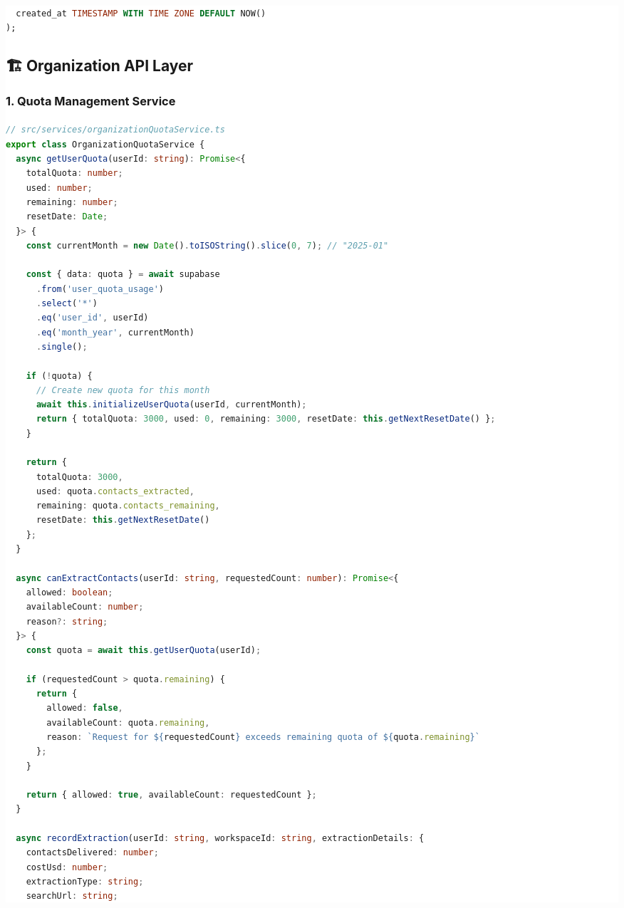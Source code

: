 ```sql
  created_at TIMESTAMP WITH TIME ZONE DEFAULT NOW()
);
```

## 🏗 Organization API Layer

### **1. Quota Management Service**
```typescript
// src/services/organizationQuotaService.ts
export class OrganizationQuotaService {
  async getUserQuota(userId: string): Promise<{
    totalQuota: number;
    used: number;
    remaining: number;
    resetDate: Date;
  }> {
    const currentMonth = new Date().toISOString().slice(0, 7); // "2025-01"
    
    const { data: quota } = await supabase
      .from('user_quota_usage')
      .select('*')
      .eq('user_id', userId)
      .eq('month_year', currentMonth)
      .single();
    
    if (!quota) {
      // Create new quota for this month
      await this.initializeUserQuota(userId, currentMonth);
      return { totalQuota: 3000, used: 0, remaining: 3000, resetDate: this.getNextResetDate() };
    }
    
    return {
      totalQuota: 3000,
      used: quota.contacts_extracted,
      remaining: quota.contacts_remaining,
      resetDate: this.getNextResetDate()
    };
  }
  
  async canExtractContacts(userId: string, requestedCount: number): Promise<{
    allowed: boolean;
    availableCount: number;
    reason?: string;
  }> {
    const quota = await this.getUserQuota(userId);
    
    if (requestedCount > quota.remaining) {
      return {
        allowed: false,
        availableCount: quota.remaining,
        reason: `Request for ${requestedCount} exceeds remaining quota of ${quota.remaining}`
      };
    }
    
    return { allowed: true, availableCount: requestedCount };
  }
  
  async recordExtraction(userId: string, workspaceId: string, extractionDetails: {
    contactsDelivered: number;
    costUsd: number;
    extractionType: string;
    searchUrl: string;
```